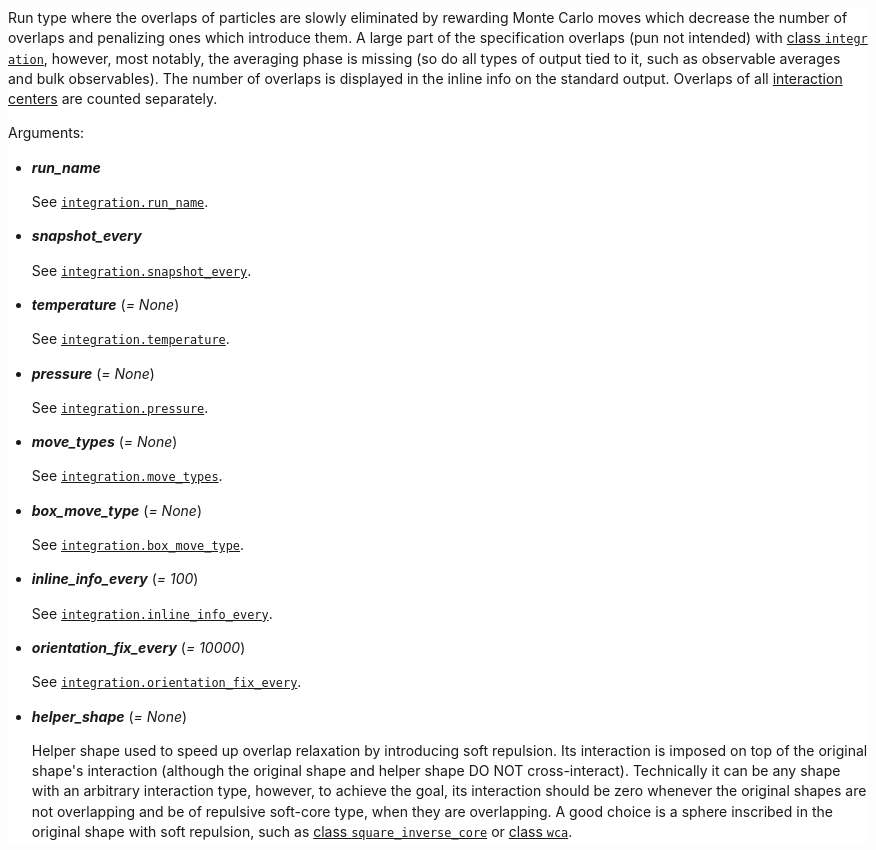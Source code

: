 ```python
```

Run type where the overlaps of particles are slowly eliminated by rewarding Monte Carlo moves which decrease the number
of overlaps and penalizing ones which introduce them. A large part of the specification overlaps (pun not intended) with
[class `integration`](#class-integration), however, most notably, the averaging phase is missing (so do all types of
output tied to it, such as observable averages and bulk observables). The number of overlaps is displayed in the inline
info on the standard output. Overlaps of all [interaction centers](shapes.md#interaction-centers) are counted
separately.

Arguments:

* ***run_name***

  See [`integration.run_name`](#integration_runname).

* ***snapshot_every***

  See [`integration.snapshot_every`](#integration_snapshotevery).

* ***temperature*** (*= None*)

  See [`integration.temperature`](#integration_temperature).

* ***pressure*** (*= None*)

  See [`integration.pressure`](#integration_pressure).

* ***move_types*** (*= None*)

  See [`integration.move_types`](#integration_movetypes).

* ***box_move_type*** (*= None*)

  See [`integration.box_move_type`](#integration_boxmovetype).

* ***inline_info_every*** (*= 100*)

  See [`integration.inline_info_every`](#integration_inlineinfoevery).

* ***orientation_fix_every*** (*= 10000*)

  See [`integration.orientation_fix_every`](#integration_orientationfixevery).

* ***helper_shape*** (*= None*) <a id="overlaprelaxation_helpershape"></a>

  Helper shape used to speed up overlap relaxation by introducing soft repulsion. Its interaction is imposed on top of
  the original shape's interaction (although the original shape and helper shape DO NOT cross-interact). Technically it
  can be any shape with an arbitrary interaction type, however, to achieve the goal, its interaction should be zero
  whenever the original shapes are not overlapping and be of repulsive soft-core type, when they are overlapping. A good
  choice is a sphere inscribed in the original shape with soft repulsion, such as
  [class `square_inverse_core`](shapes.md#class-square_inverse_core) or [class `wca`](shapes.md#class-wca).
